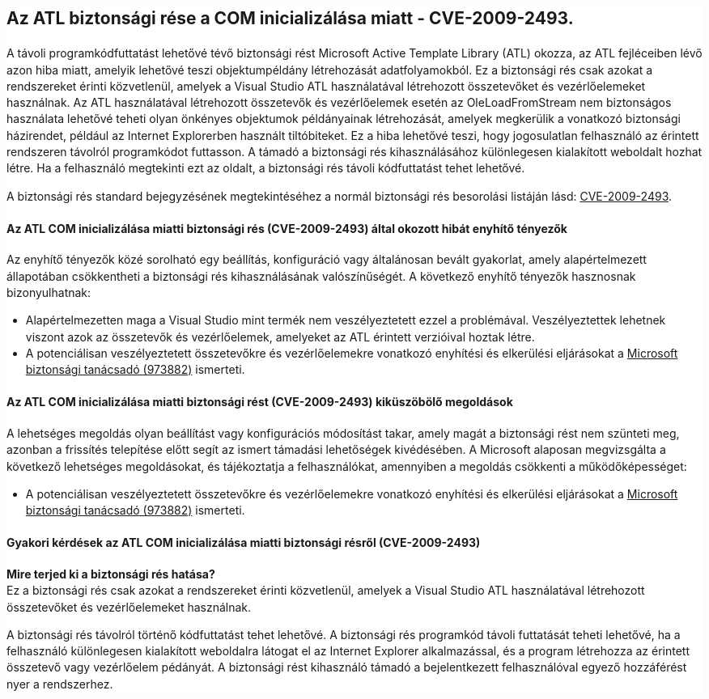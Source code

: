 Az ATL biztonsági rése a COM inicializálása miatt - CVE-2009-2493.  
------------------------------------------------------------------
  
A távoli programkódfuttatást lehetővé tévő biztonsági rést Microsoft Active Template Library (ATL) okozza, az ATL fejléceiben lévő azon hiba miatt, amelyik lehetővé teszi objektumpéldány létrehozását adatfolyamokból. Ez a biztonsági rés csak azokat a rendszereket érinti közvetlenül, amelyek a Visual Studio ATL használatával létrehozott összetevőket és vezérlőelemeket használnak. Az ATL használatával létrehozott összetevők és vezérlőelemek esetén az OleLoadFromStream nem biztonságos használata lehetővé teheti olyan önkényes objektumok példányainak létrehozását, amelyek megkerülik a vonatkozó biztonsági házirendet, például az Internet Explorerben használt tiltóbiteket. Ez a hiba lehetővé teszi, hogy jogosulatlan felhasználó az érintett rendszeren távolról programkódot futtasson. A támadó a biztonsági rés kihasználásához különlegesen kialakított weboldalt hozhat létre. Ha a felhasználó megtekinti ezt az oldalt, a biztonsági rés távoli kódfuttatást tehet lehetővé.
  
A biztonsági rés standard bejegyzésének megtekintéséhez a normál biztonsági rés besorolási listáján lásd: [CVE-2009-2493](http://www.cve.mitre.org/cgi-bin/cvename.cgi?name=cve-2009-2493).
  
#### Az ATL COM inicializálása miatti biztonsági rés (CVE-2009-2493) által okozott hibát enyhítő tényezők
  
Az enyhítő tényezők közé sorolható egy beállítás, konfiguráció vagy általánosan bevált gyakorlat, amely alapértelmezett állapotában csökkentheti a biztonsági rés kihasználásának valószínűségét. A következő enyhítő tényezők hasznosnak bizonyulhatnak:
  
-   Alapértelmezetten maga a Visual Studio mint termék nem veszélyeztetett ezzel a problémával. Veszélyeztettek lehetnek viszont azok az összetevők és vezérlőelemek, amelyeket az ATL érintett verzióival hoztak létre.  
-   A potenciálisan veszélyeztetett összetevőkre és vezérlőelemekre vonatkozó enyhítési és elkerülési eljárásokat a [Microsoft biztonsági tanácsadó (973882)](http://technet.microsoft.com/security/advisory/973882) ismerteti.
  
#### Az ATL COM inicializálása miatti biztonsági rést (CVE-2009-2493) kiküszöbölő megoldások
  
A lehetséges megoldás olyan beállítást vagy konfigurációs módosítást takar, amely magát a biztonsági rést nem szünteti meg, azonban a frissítés telepítése előtt segít az ismert támadási lehetőségek kivédésében. A Microsoft alaposan megvizsgálta a következő lehetséges megoldásokat, és tájékoztatja a felhasználókat, amennyiben a megoldás csökkenti a működőképességet:
  
-   A potenciálisan veszélyeztetett összetevőkre és vezérlőelemekre vonatkozó enyhítési és elkerülési eljárásokat a [Microsoft biztonsági tanácsadó (973882)](http://technet.microsoft.com/security/advisory/973882) ismerteti.
  
#### Gyakori kérdések az ATL COM inicializálása miatti biztonsági résről (CVE-2009-2493)
  
**Mire terjed ki a biztonsági rés hatása?**    
Ez a biztonsági rés csak azokat a rendszereket érinti közvetlenül, amelyek a Visual Studio ATL használatával létrehozott összetevőket és vezérlőelemeket használnak.
  
A biztonsági rés távolról történő kódfuttatást tehet lehetővé. A biztonsági rés programkód távoli futtatását teheti lehetővé, ha a felhasználó különlegesen kialakított weboldalra látogat el az Internet Explorer alkalmazással, és a program létrehozza az érintett összetevő vagy vezérlőelem pédányát. A biztonsági rést kihasználó támadó a bejelentkezett felhasználóval egyező hozzáférést nyer a rendszerhez.
  